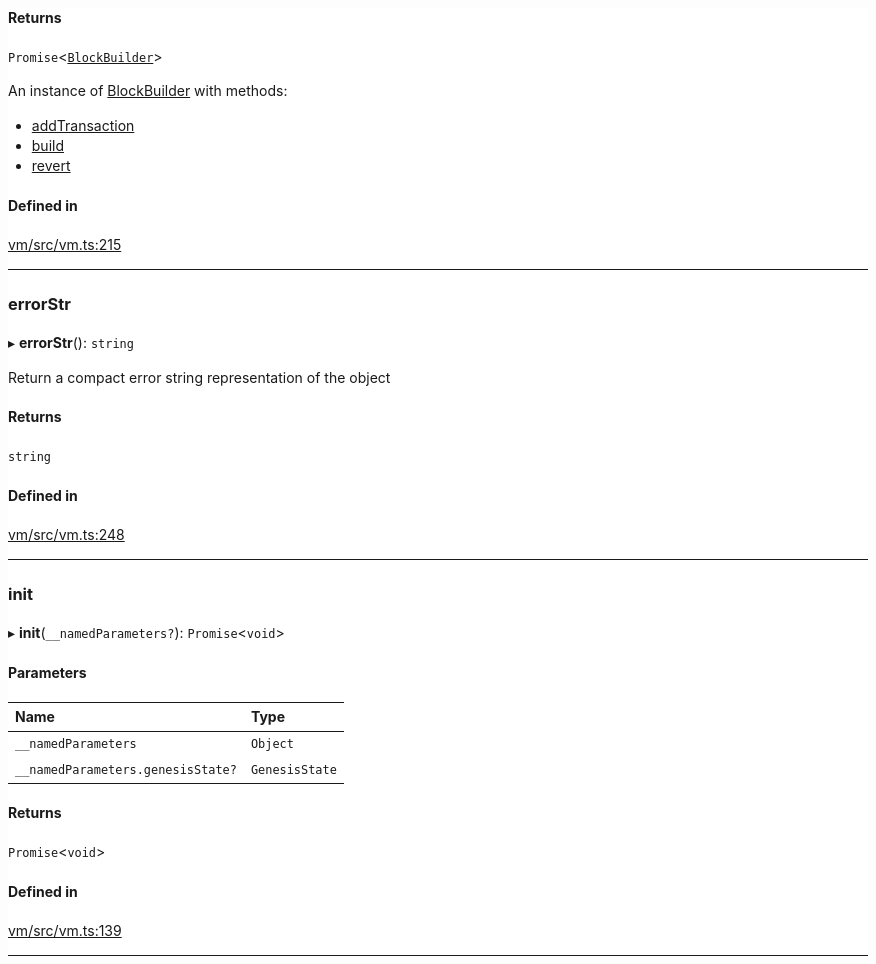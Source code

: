 #### Returns

`Promise`<[`BlockBuilder`](BlockBuilder.md)\>

An instance of [BlockBuilder](BlockBuilder.md) with methods:
- [addTransaction](BlockBuilder.md#addtransaction)
- [build](BlockBuilder.md#build)
- [revert](BlockBuilder.md#revert)

#### Defined in

[vm/src/vm.ts:215](https://github.com/ethereumjs/ethereumjs-monorepo/blob/master/packages/vm/src/vm.ts#L215)

___

### errorStr

▸ **errorStr**(): `string`

Return a compact error string representation of the object

#### Returns

`string`

#### Defined in

[vm/src/vm.ts:248](https://github.com/ethereumjs/ethereumjs-monorepo/blob/master/packages/vm/src/vm.ts#L248)

___

### init

▸ **init**(`__namedParameters?`): `Promise`<`void`\>

#### Parameters

| Name | Type |
| :------ | :------ |
| `__namedParameters` | `Object` |
| `__namedParameters.genesisState?` | `GenesisState` |

#### Returns

`Promise`<`void`\>

#### Defined in

[vm/src/vm.ts:139](https://github.com/ethereumjs/ethereumjs-monorepo/blob/master/packages/vm/src/vm.ts#L139)

___
